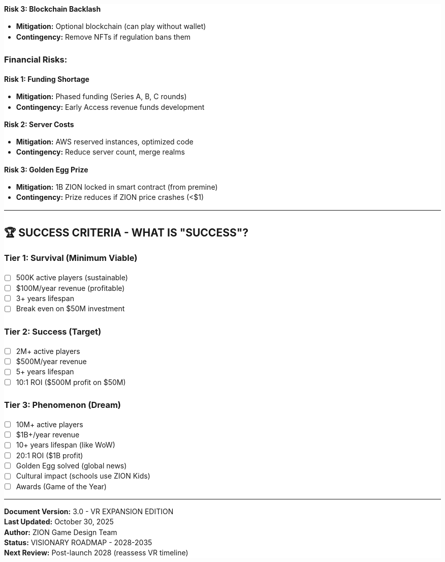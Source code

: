 **Risk 3: Blockchain Backlash**
- **Mitigation:** Optional blockchain (can play without wallet)
- **Contingency:** Remove NFTs if regulation bans them

### **Financial Risks:**

**Risk 1: Funding Shortage**
- **Mitigation:** Phased funding (Series A, B, C rounds)
- **Contingency:** Early Access revenue funds development

**Risk 2: Server Costs**
- **Mitigation:** AWS reserved instances, optimized code
- **Contingency:** Reduce server count, merge realms

**Risk 3: Golden Egg Prize**
- **Mitigation:** 1B ZION locked in smart contract (from premine)
- **Contingency:** Prize reduces if ZION price crashes (<$1)

---

## 🏆 SUCCESS CRITERIA - WHAT IS "SUCCESS"?

### **Tier 1: Survival (Minimum Viable)**
- [ ] 500K active players (sustainable)
- [ ] $100M/year revenue (profitable)
- [ ] 3+ years lifespan
- [ ] Break even on $50M investment

### **Tier 2: Success (Target)**
- [ ] 2M+ active players
- [ ] $500M/year revenue
- [ ] 5+ years lifespan
- [ ] 10:1 ROI ($500M profit on $50M)

### **Tier 3: Phenomenon (Dream)**
- [ ] 10M+ active players
- [ ] $1B+/year revenue
- [ ] 10+ years lifespan (like WoW)
- [ ] 20:1 ROI ($1B profit)
- [ ] Golden Egg solved (global news)
- [ ] Cultural impact (schools use ZION Kids)
- [ ] Awards (Game of the Year)

---

**Document Version:** 3.0 - VR EXPANSION EDITION  
**Last Updated:** October 30, 2025  
**Author:** ZION Game Design Team  
**Status:** VISIONARY ROADMAP - 2028-2035  
**Next Review:** Post-launch 2028 (reassess VR timeline)
